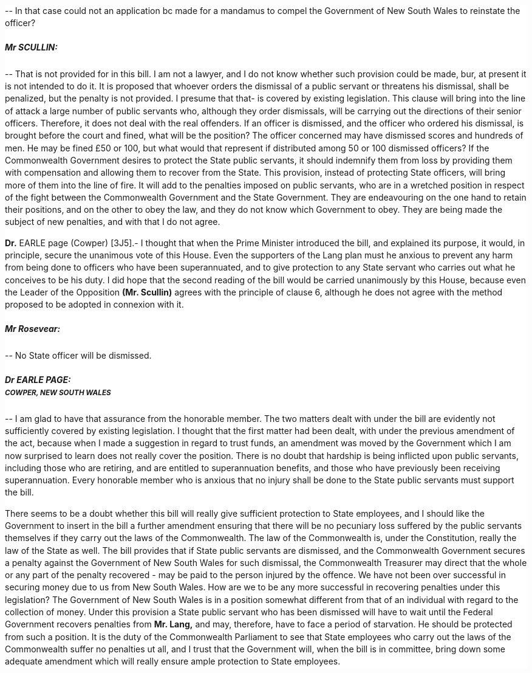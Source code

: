 --  In that case could not an application bc made for a mandamus to compel the Government of New South Wales to reinstate the officer? 

##### Mr SCULLIN:

-- That is not provided for in this bill. I am not a lawyer, and I do not know whether such provision could be made, bur, at present it is not intended to do it. It is proposed that whoever orders the dismissal of a public servant or threatens his dismissal, shall be penalized, but the penalty is not provided. I presume that that- is covered by existing legislation. This clause will bring into the line of attack a large number of public servants who, although they order dismissals, will be carrying out the directions of their senior officers. Therefore, it does not deal with the real offenders. If an officer is dismissed, and the officer who ordered his dismissal, is brought before the court and fined, what will be the position? The officer concerned may have dismissed scores and hundreds of men. He may be fined £50 or 100, but what would that represent if distributed among 50 or 100 dismissed officers? If the Commonwealth Government desires to protect the State public servants, it should indemnify them from loss by providing them with compensation and allowing them to recover from the State. This provision, instead of protecting State officers, will bring more of them into the line of fire. It will add to the penalties imposed on public servants, who are in a wretched position in respect of the fight between the Commonwealth Government and the State Government. They are endeavouring on the one hand to retain their positions, and on the other to obey the law, and they do not know which Government to obey. They are being made the subject of new penalties, and with that I do not agree. 


 **Dr.** EARLE page  (Cowper) [3J5].- I thought that when the Prime Minister introduced the bill, and explained its purpose, it would, in principle, secure the unanimous vote of this House. Even the supporters of the Lang plan must he anxious to prevent any harm from being done to officers who have been superannuated, and to give protection to any State servant who carries out what he conceives to be his duty. I did hope that the second reading of the bill would be carried unanimously by this House, because even the Leader of the Opposition  **(Mr. Scullin)**  agrees with the principle of clause 6, although he does not agree with the method proposed to be adopted in connexion with it. 

##### Mr Rosevear:

--  No State officer will be dismissed. 

##### Dr EARLE PAGE:<br><small class="text-muted">COWPER, NEW SOUTH WALES</small>

-- I am glad to have that assurance from the honorable member. The two matters dealt with under the bill are evidently not sufficiently covered by existing legislation. I thought that the first matter had been dealt, with under the previous amendment of the act, because when I made a suggestion in regard to trust funds, an amendment was moved by the Government which I am now surprised to learn does not really cover the position. There is no doubt that hardship is being inflicted upon public servants, including those who are retiring, and are entitled to superannuation benefits, and those who have previously been receiving superannuation. Every honorable member who is anxious that no injury shall be done to the State public servants must support the bill. 

There seems to be a doubt whether this bill will really give sufficient protection to State employees, and I should like the Government to insert in the bill a further amendment ensuring that there will be no pecuniary loss suffered by the public servants themselves if they carry out the laws of the Commonwealth. The law of the Commonwealth is, under the Constitution, really the law of the State as well. The bill provides that if State public servants are dismissed, and the Commonwealth Government secures a penalty against the Government of New South Wales for such dismissal, the Commonwealth Treasurer may direct that the whole or any part of the penalty recovered - may be paid to the person injured by the offence. We have not been over successful in securing money due to us from New South Wales. How are we to be any more successful in recovering penalties under this legislation? The Government of New South Wales is in a position somewhat different from that of an individual with regard to the collection of money. Under this provision a State public servant who has been dismissed will have to wait until the Federal Government recovers penalties from  **Mr. Lang,**  and may, therefore, have to face a period of starvation. He should be protected from such a position. It is the duty of the Commonwealth Parliament to see that State employees who carry out the laws of the Commonwealth suffer no penalties ut all, and I trust that the Government will, when the bill is in committee, bring down some adequate amendment which will really ensure ample protection to State employees. 
